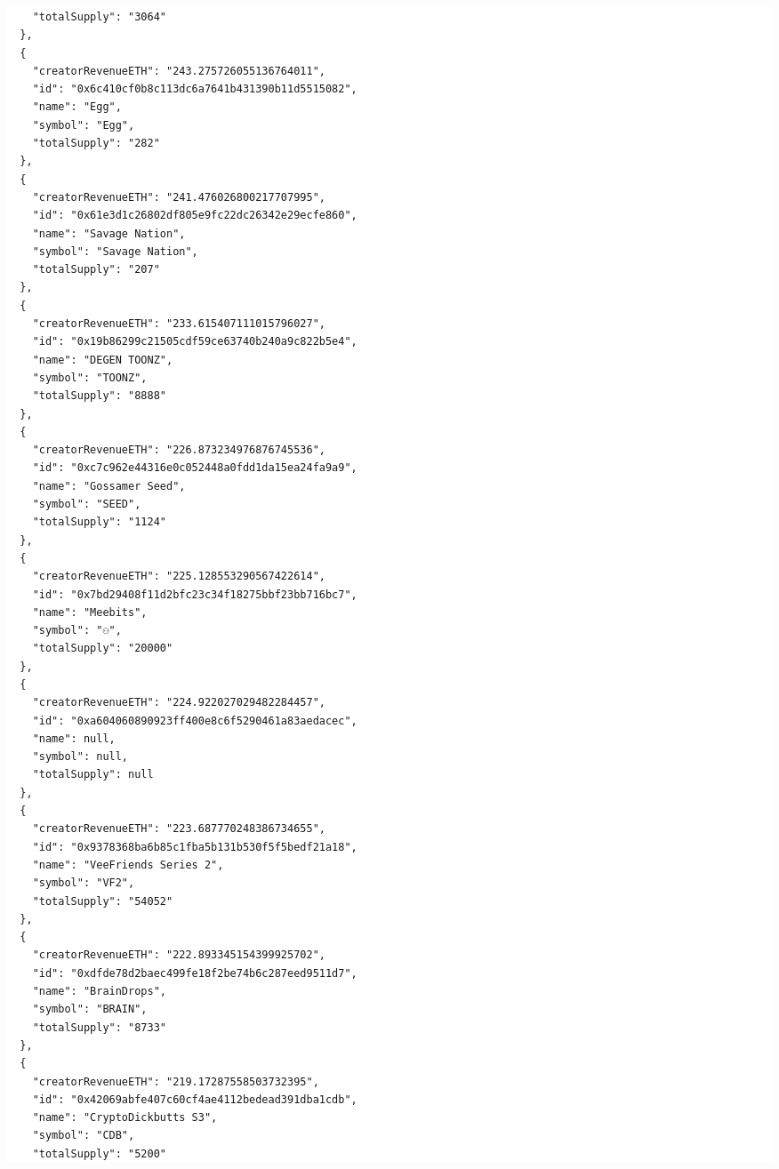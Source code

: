         "totalSupply": "3064"
      },
      {
        "creatorRevenueETH": "243.275726055136764011",
        "id": "0x6c410cf0b8c113dc6a7641b431390b11d5515082",
        "name": "Egg",
        "symbol": "Egg",
        "totalSupply": "282"
      },
      {
        "creatorRevenueETH": "241.476026800217707995",
        "id": "0x61e3d1c26802df805e9fc22dc26342e29ecfe860",
        "name": "Savage Nation",
        "symbol": "Savage Nation",
        "totalSupply": "207"
      },
      {
        "creatorRevenueETH": "233.615407111015796027",
        "id": "0x19b86299c21505cdf59ce63740b240a9c822b5e4",
        "name": "DEGEN TOONZ",
        "symbol": "TOONZ",
        "totalSupply": "8888"
      },
      {
        "creatorRevenueETH": "226.873234976876745536",
        "id": "0xc7c962e44316e0c052448a0fdd1da15ea24fa9a9",
        "name": "Gossamer Seed",
        "symbol": "SEED",
        "totalSupply": "1124"
      },
      {
        "creatorRevenueETH": "225.128553290567422614",
        "id": "0x7bd29408f11d2bfc23c34f18275bbf23bb716bc7",
        "name": "Meebits",
        "symbol": "⚇",
        "totalSupply": "20000"
      },
      {
        "creatorRevenueETH": "224.922027029482284457",
        "id": "0xa604060890923ff400e8c6f5290461a83aedacec",
        "name": null,
        "symbol": null,
        "totalSupply": null
      },
      {
        "creatorRevenueETH": "223.687770248386734655",
        "id": "0x9378368ba6b85c1fba5b131b530f5f5bedf21a18",
        "name": "VeeFriends Series 2",
        "symbol": "VF2",
        "totalSupply": "54052"
      },
      {
        "creatorRevenueETH": "222.893345154399925702",
        "id": "0xdfde78d2baec499fe18f2be74b6c287eed9511d7",
        "name": "BrainDrops",
        "symbol": "BRAIN",
        "totalSupply": "8733"
      },
      {
        "creatorRevenueETH": "219.17287558503732395",
        "id": "0x42069abfe407c60cf4ae4112bedead391dba1cdb",
        "name": "CryptoDickbutts S3",
        "symbol": "CDB",
        "totalSupply": "5200"